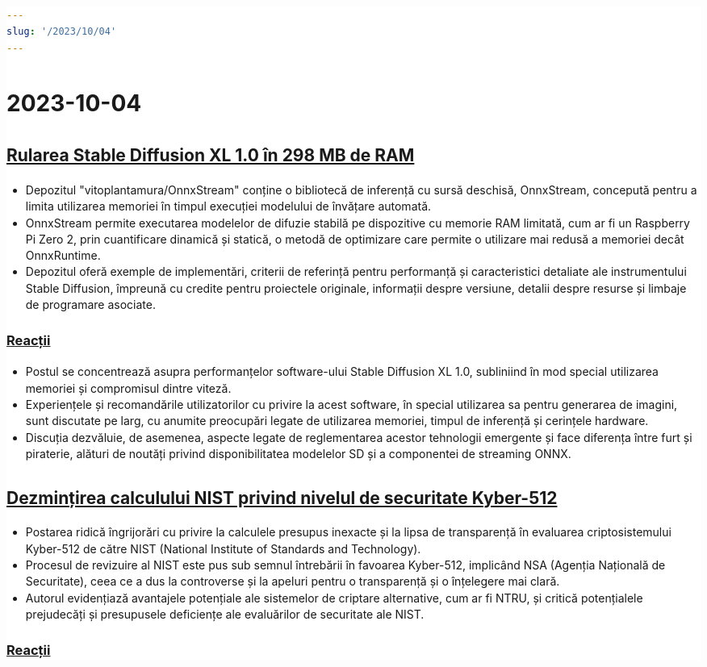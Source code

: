 ```yaml
---
slug: '/2023/10/04'
---
```


# 2023-10-04

## [Rularea Stable Diffusion XL 1.0 în 298 MB de RAM](https://github.com/vitoplantamura/OnnxStream/tree/846da873570a737b49154e8f835704264864b0fe)

- Depozitul "vitoplantamura/OnnxStream" conține o bibliotecă de inferență cu sursă deschisă, OnnxStream, concepută pentru a limita utilizarea memoriei în timpul execuției modelului de învățare automată.
- OnnxStream permite executarea modelelor de difuzie stabilă pe dispozitive cu memorie RAM limitată, cum ar fi un Raspberry Pi Zero 2, prin cuantificare dinamică și statică, o metodă de optimizare care permite o utilizare mai redusă a memoriei decât OnnxRuntime.
- Depozitul oferă exemple de implementări, criterii de referință pentru performanță și caracteristici detaliate ale instrumentului Stable Diffusion, împreună cu credite pentru proiectele originale, informații despre versiune, detalii despre resurse și limbaje de programare asociate.

### [Reacții](https://news.ycombinator.com/item?id=37752632)

- Postul se concentrează asupra performanțelor software-ului Stable Diffusion XL 1.0, subliniind în mod special utilizarea memoriei și compromisul dintre viteză.
- Experiențele și recomandările utilizatorilor cu privire la acest software, în special utilizarea sa pentru generarea de imagini, sunt discutate pe larg, cu anumite preocupări legate de utilizarea memoriei, timpul de inferență și cerințele hardware.
- Discuția dezvăluie, de asemenea, aspecte legate de reglementarea acestor tehnologii emergente și face diferența între furt și piraterie, alături de noutăți privind disponibilitatea modelelor SD și a componentei de streaming ONNX.

## [Dezmințirea calculului NIST privind nivelul de securitate Kyber-512](https://blog.cr.yp.to/20231003-countcorrectly.html)

- Postarea ridică îngrijorări cu privire la calculele presupus inexacte și la lipsa de transparență în evaluarea criptosistemului Kyber-512 de către NIST (National Institute of Standards and Technology).
- Procesul de revizuire al NIST este pus sub semnul întrebării în favoarea Kyber-512, implicând NSA (Agenția Națională de Securitate), ceea ce a dus la controverse și la apeluri pentru o transparență și o înțelegere mai clară.
- Autorul evidențiază avantajele potențiale ale sistemelor de criptare alternative, cum ar fi NTRU, și critică potențialele prejudecăți și presupusele deficiențe ale evaluărilor de securitate ale NIST.

### [Reacții](https://news.ycombinator.com/item?id=37756656)
